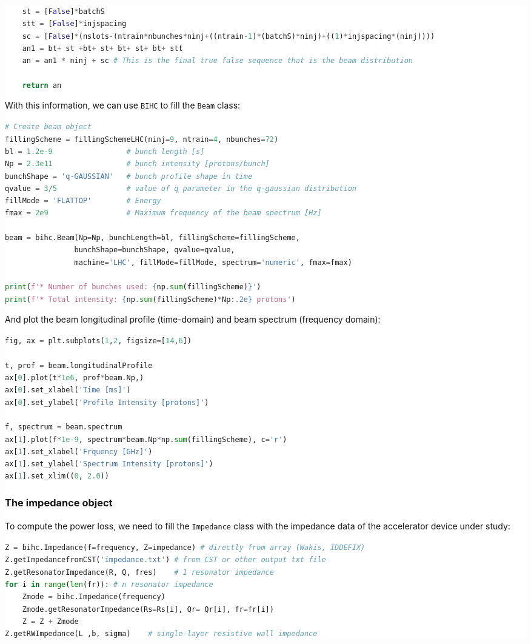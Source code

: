 ```python
    st = [False]*batchS
    stt = [False]*injspacing
    sc = [False]*(nslots-(ntrain*nbunches*ninj+((ntrain-1)*(batchS)*ninj)+((1)*injspacing*(ninj))))
    an1 = bt+ st +bt+ st+ bt+ st+ bt+ stt
    an = an1 * ninj + sc # This is the final true false sequence that is the beam distribution

    return an
```
With this information, we can use `BIHC` to fill the `Beam` class:
```python
# Create beam object
fillingScheme = fillingSchemeLHC(ninj=9, ntrain=4, nbunches=72)
bl = 1.2e-9                 # bunch length [s]
Np = 2.3e11                 # bunch intensity [protons/bunch]
bunchShape = 'q-GAUSSIAN'   # bunch profile shape in time 
qvalue = 3/5                # value of q parameter in the q-gaussian distribution
fillMode = 'FLATTOP'        # Energy
fmax = 2e9                  # Maximum frequency of the beam spectrum [Hz]

beam = bihc.Beam(Np=Np, bunchLength=bl, fillingScheme=fillingScheme,
                bunchShape=bunchShape, qvalue=qvalue, 
                machine='LHC', fillMode=fillMode, spectrum='numeric', fmax=fmax)

print(f'* Number of bunches used: {np.sum(fillingScheme)}')
print(f'* Total intensity: {np.sum(fillingScheme)*Np:.2e} protons')
```
And plot the beam longitudinal profile (time-domain) and beam spectrum (frequency domain):
```python
fig, ax = plt.subplots(1,2, figsize=[14,6])

t, prof = beam.longitudinalProfile
ax[0].plot(t*1e6, prof*beam.Np,)
ax[0].set_xlabel('Time [ms]')
ax[0].set_ylabel('Profile Intensity [protons]')

f, spectrum = beam.spectrum
ax[1].plot(f*1e-9, spectrum*beam.Np*np.sum(fillingScheme), c='r')
ax[1].set_xlabel('Frquency [GHz]')
ax[1].set_ylabel('Spectrum Intensity [protons]')
ax[1].set_xlim((0, 2.0))
```

### The impedance object
To compute the power loss, we need to fill the `Impedance` class with the impedance data of the accelerator device under study:
```python
Z = bihc.Impedance(f=frequency, Z=impedance) # directly from array (Wakis, IDDEFIX)
Z.getImpedancefromCST('impedance.txt') # from CST or other output txt file
Z.getResonatorImpedance(R, Q, fres)    # 1 resonator impedance
for i in range(len(fr)): # n resonator impedance
    Zmode = bihc.Impedance(frequency)
    Zmode.getResonatorImpedance(Rs=Rs[i], Qr= Qr[i], fr=fr[i])
    Z = Z + Zmode
Z.getRWImpedance(L ,b, sigma)    # single-layer resistive wall impedance
```
